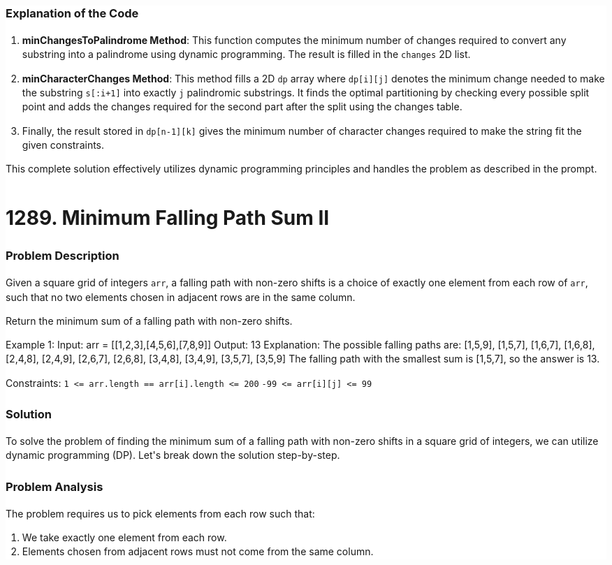 ### Explanation of the Code

1. **minChangesToPalindrome Method**: This function computes the minimum number of changes required to convert any substring into a palindrome using dynamic programming. The result is filled in the `changes` 2D list.

2. **minCharacterChanges Method**: This method fills a 2D `dp` array where `dp[i][j]` denotes the minimum change needed to make the substring `s[:i+1]` into exactly `j` palindromic substrings. It finds the optimal partitioning by checking every possible split point and adds the changes required for the second part after the split using the changes table.

3. Finally, the result stored in `dp[n-1][k]` gives the minimum number of character changes required to make the string fit the given constraints.

This complete solution effectively utilizes dynamic programming principles and handles the problem as described in the prompt.

# 1289. Minimum Falling Path Sum II

### Problem Description 
Given a square grid of integers `arr`, a falling path with non-zero shifts is a choice of exactly one element from each row of `arr`, such that no two elements chosen in adjacent rows are in the same column.

Return the minimum sum of a falling path with non-zero shifts.


Example 1:
Input: arr = [[1,2,3],[4,5,6],[7,8,9]]
Output: 13
Explanation: 
The possible falling paths are:
[1,5,9], [1,5,7], [1,6,7], [1,6,8],
[2,4,8], [2,4,9], [2,6,7], [2,6,8],
[3,4,8], [3,4,9], [3,5,7], [3,5,9]
The falling path with the smallest sum is [1,5,7], so the answer is 13.


Constraints:
`1 <= arr.length == arr[i].length <= 200`
`-99 <= arr[i][j] <= 99`

### Solution 
 To solve the problem of finding the minimum sum of a falling path with non-zero shifts in a square grid of integers, we can utilize dynamic programming (DP). Let's break down the solution step-by-step.

### Problem Analysis

The problem requires us to pick elements from each row such that:
1. We take exactly one element from each row.
2. Elements chosen from adjacent rows must not come from the same column.
